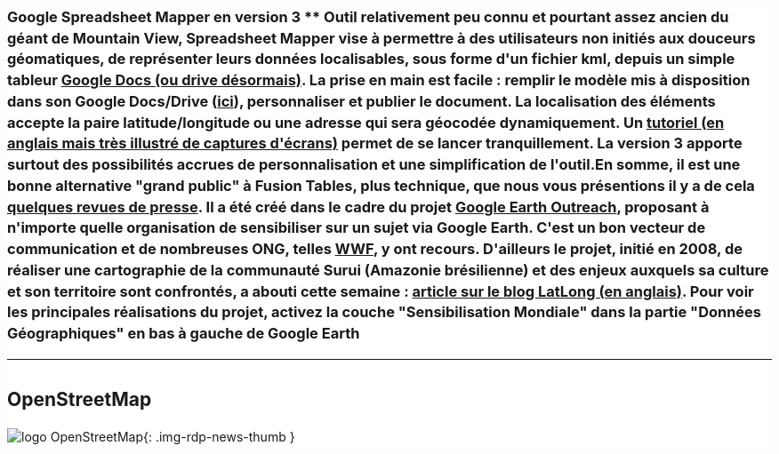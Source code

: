 ### Google Spreadsheet Mapper en version 3 ** Outil relativement peu connu et pourtant assez ancien du géant de Mountain View, Spreadsheet Mapper vise à permettre à des utilisateurs non initiés aux douceurs géomatiques, de représenter leurs données localisables, sous forme d'un fichier kml, depuis un simple tableur [Google Docs (ou drive désormais)](https://docs.google.com). La prise en main est facile : remplir le modèle mis à disposition dans son Google Docs/Drive ([ici](https://docs.google.com/spreadsheet/ccc?pli=1&key=0AmRwQGTwte_UdHh0anlRVENUTXJ2NWFGOWd2SENYUGc&newcopy)), personnaliser et publier le document. La localisation des éléments accepte la paire latitude/longitude ou une adresse qui sera géocodée dynamiquement. Un [tutoriel (en anglais mais très illustré de captures d'écrans)](http://www.google.com/earth/outreach/tutorials/spreadsheet3.html) permet de se lancer tranquillement. La version 3 apporte surtout des possibilités accrues de personnalisation et une simplification de l'outil.En somme, il est une bonne alternative "grand public" à Fusion Tables, plus technique, que nous vous présentions il y a de cela [quelques revues de presse](http://geotribu.net/node/310). Il a été créé dans le cadre du projet [Google Earth Outreach](https://www.google.com/intl/fr/earth/outreach/index.html), proposant à n'importe quelle organisation de sensibiliser sur un sujet via Google Earth. C'est un bon vecteur de communication et de nombreuses ONG, telles [WWF](http://wwf.panda.org/what_we_do/where_we_work/project/google_earth/), y ont recours. D'ailleurs le projet, initié en 2008, de réaliser une cartographie de la communauté Surui (Amazonie brésilienne) et des enjeux auxquels sa culture et son territoire sont confrontés, a abouti cette semaine : [article sur le blog LatLong (en anglais)](http://google-latlong.blogspot.com/2012/05/carbon-stocks-and-cultural-mapping-in.html). Pour voir les principales réalisations du projet, activez la couche "Sensibilisation Mondiale" dans la partie "Données Géographiques" en bas à gauche de Google Earth

----

## OpenStreetMap

 ![logo OpenStreetMap](https://cdn.geotribu.fr/img/logos-icones/OpenStreetMap/Openstreetmap.png "logo OSM"){: .img-rdp-news-thumb }
